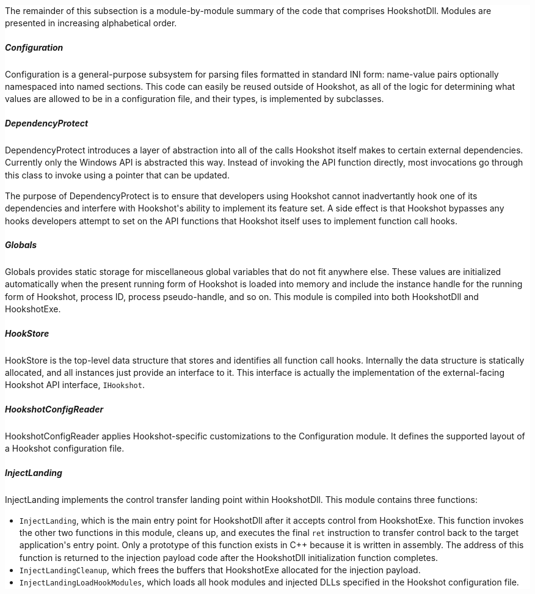 The remainder of this subsection is a module-by-module summary of the code that comprises HookshotDll. Modules are presented in increasing alphabetical order.


##### Configuration

Configuration is a general-purpose subsystem for parsing files formatted in standard INI form: name-value pairs optionally namespaced into named sections. This code can easily be reused outside of Hookshot, as all of the logic for determining what values are allowed to be in a configuration file, and their types, is implemented by subclasses.


##### DependencyProtect

DependencyProtect introduces a layer of abstraction into all of the calls Hookshot itself makes to certain external dependencies. Currently only the Windows API is abstracted this way. Instead of invoking the API function directly, most invocations go through this class to invoke using a pointer that can be updated.

The purpose of DependencyProtect is to ensure that developers using Hookshot cannot inadvertantly hook one of its dependencies and interfere with Hookshot's ability to implement its feature set. A side effect is that Hookshot bypasses any hooks developers attempt to set on the API functions that Hookshot itself uses to implement function call hooks.


##### Globals

Globals provides static storage for miscellaneous global variables that do not fit anywhere else. These values are initialized automatically when the present running form of Hookshot is loaded into memory and include the instance handle for the running form of Hookshot, process ID, process pseudo-handle, and so on. This module is compiled into both HookshotDll and HookshotExe.


##### HookStore

HookStore is the top-level data structure that stores and identifies all function call hooks. Internally the data structure is statically allocated, and all instances just provide an interface to it. This interface is actually the implementation of the external-facing Hookshot API interface, `IHookshot`.


##### HookshotConfigReader

HookshotConfigReader applies Hookshot-specific customizations to the Configuration module. It defines the supported layout of a Hookshot configuration file.


##### InjectLanding

InjectLanding implements the control transfer landing point within HookshotDll. This module contains three functions:
- `InjectLanding`, which is the main entry point for HookshotDll after it accepts control from HookshotExe. This function invokes the other two functions in this module, cleans up, and executes the final `ret` instruction to transfer control back to the target application's entry point. Only a prototype of this function exists in C++ because it is written in assembly. The address of this function is returned to the injection payload code after the HookshotDll initialization function completes.
- `InjectLandingCleanup`, which frees the buffers that HookshotExe allocated for the injection payload.
- `InjectLandingLoadHookModules`, which loads all hook modules and injected DLLs specified in the Hookshot configuration file.
